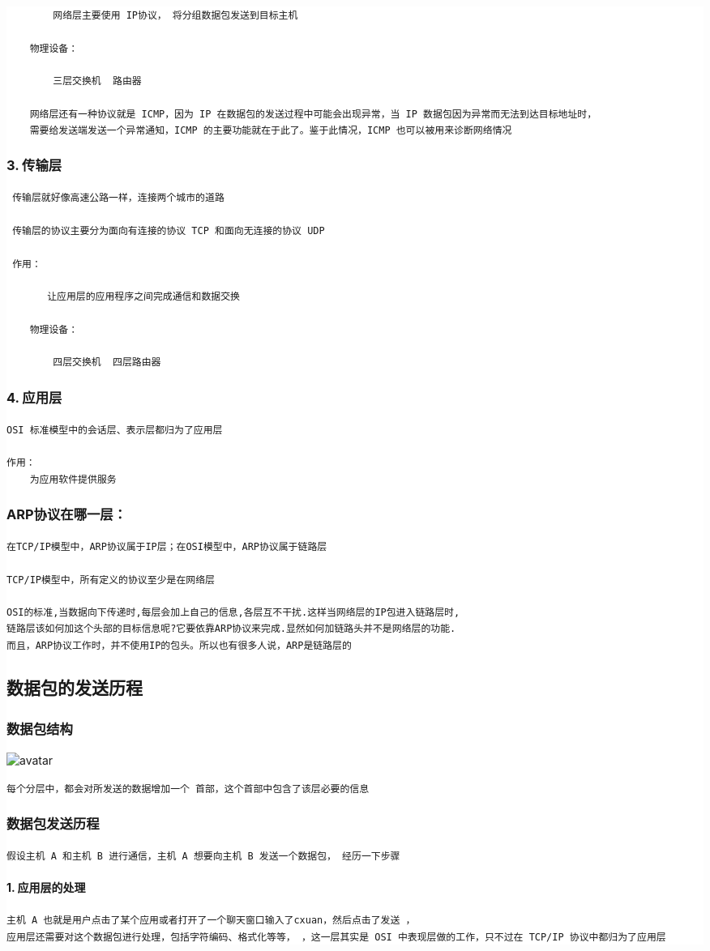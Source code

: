             网络层主要使用 IP协议， 将分组数据包发送到目标主机
            
        物理设备：
            
            三层交换机  路由器
            
        网络层还有一种协议就是 ICMP，因为 IP 在数据包的发送过程中可能会出现异常，当 IP 数据包因为异常而无法到达目标地址时，
        需要给发送端发送一个异常通知，ICMP 的主要功能就在于此了。鉴于此情况，ICMP 也可以被用来诊断网络情况
        
### 3. 传输层
        
     传输层就好像高速公路一样，连接两个城市的道路
     
     传输层的协议主要分为面向有连接的协议 TCP 和面向无连接的协议 UDP
     
     作用：
            
           让应用层的应用程序之间完成通信和数据交换
            
        物理设备：
            
            四层交换机  四层路由器 

### 4. 应用层

    OSI 标准模型中的会话层、表示层都归为了应用层
    
    作用：
        为应用软件提供服务
        
###  ARP协议在哪一层：

    在TCP/IP模型中，ARP协议属于IP层；在OSI模型中，ARP协议属于链路层
    
    TCP/IP模型中，所有定义的协议至少是在网络层
    
    OSI的标准,当数据向下传递时,每层会加上自己的信息,各层互不干扰.这样当网络层的IP包进入链路层时,
    链路层该如何加这个头部的目标信息呢?它要依靠ARP协议来完成.显然如何加链路头并不是网络层的功能.
    而且，ARP协议工作时，并不使用IP的包头。所以也有很多人说，ARP是链路层的
        
## 数据包的发送历程

### 数据包结构
   
   ![avatar](https://mmbiz.qpic.cn/mmbiz_png/A3ibcic1Xe0iaTicuU6kBxkISjlPjd8lZLl4ibeianUVm2oBCsuRfzDo8bWh2ic9wQw84lwiaia5xX42OeeGwpRuIm9nP0A/640)
   
    每个分层中，都会对所发送的数据增加一个 首部，这个首部中包含了该层必要的信息
    
### 数据包发送历程
    
    假设主机 A 和主机 B 进行通信，主机 A 想要向主机 B 发送一个数据包， 经历一下步骤
    
#### 1. 应用层的处理
    
    主机 A 也就是用户点击了某个应用或者打开了一个聊天窗口输入了cxuan，然后点击了发送 ，
    应用层还需要对这个数据包进行处理，包括字符编码、格式化等等， ，这一层其实是 OSI 中表现层做的工作，只不过在 TCP/IP 协议中都归为了应用层
    